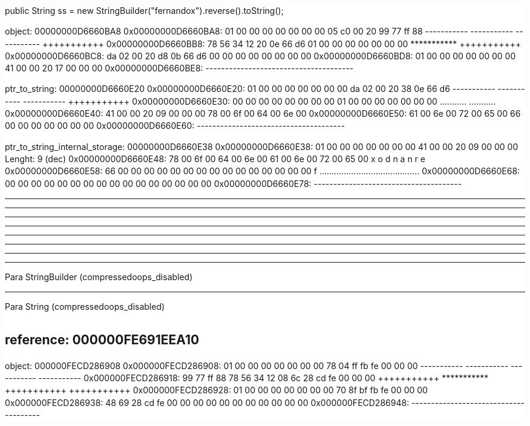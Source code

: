 public String ss = new StringBuilder("fernandox").reverse().toString();

object: 00000000D6660BA8
0x00000000D6660BA8: 01 00 00 00 00 00 00 00 05 c0 00 20 99 77 ff 88
                    ----------- ----------- ----------- +++++++++++ 
0x00000000D6660BB8: 78 56 34 12 20 0e 66 d6 01 00 00 00 00 00 00 00
                    *********** +++++++++++ 
0x00000000D6660BC8: da 02 00 20 d8 0b 66 d6 00 00 00 00 00 00 00 00
0x00000000D6660BD8: 01 00 00 00 00 00 00 00 41 00 00 20 17 00 00 00
0x00000000D6660BE8: --------------------------------------


ptr_to_string: 00000000D6660E20
0x00000000D6660E20: 01 00 00 00 00 00 00 00 da 02 00 20 38 0e 66 d6
                    ----------- ----------- ----------- +++++++++++ 
0x00000000D6660E30: 00 00 00 00 00 00 00 00 01 00 00 00 00 00 00 00
                    ........... ........... 
0x00000000D6660E40: 41 00 00 20 09 00 00 00 78 00 6f 00 64 00 6e 00
0x00000000D6660E50: 61 00 6e 00 72 00 65 00 66 00 00 00 00 00 00 00
0x00000000D6660E60: --------------------------------------


ptr_to_string_internal_storage: 00000000D6660E38
0x00000000D6660E38: 01 00 00 00 00 00 00 00 41 00 00 20 09 00 00 00      Lenght: 9 (dec)
0x00000000D6660E48: 78 00 6f 00 64 00 6e 00 61 00 6e 00 72 00 65 00
                    x     o     d     n     a     n     r     e  
0x00000000D6660E58: 66 00 00 00 00 00 00 00 00 00 00 00 00 00 00 00 
                    f     .........................................
0x00000000D6660E68: 00 00 00 00 00 00 00 00 00 00 00 00 00 00 00 00
0x00000000D6660E78: --------------------------------------


---------------------------------------------------------------------------------------------------------------------------
---------------------------------------------------------------------------------------------------------------------------
---------------------------------------------------------------------------------------------------------------------------
---------------------------------------------------------------------------------------------------------------------------
---------------------------------------------------------------------------------------------------------------------------
---------------------------------------------------------------------------------------------------------------------------
---------------------------------------------------------------------------------------------------------------------------
---------------------------------------------------------------------------------------------------------------------------
Para StringBuilder (compressedoops_disabled)





---------------------------------------------------------------------------------------------------------------------------
Para String (compressedoops_disabled)


reference: 000000FE691EEA10
--------------------------------------
object: 000000FECD286908
0x000000FECD286908: 01 00 00 00 00 00 00 00 78 04 ff fb fe 00 00 00
                    ----------- ----------- ----------- -----------
0x000000FECD286918: 99 77 ff 88 78 56 34 12 08 6c 28 cd fe 00 00 00
                    +++++++++++ *********** +++++++++++ +++++++++++
0x000000FECD286928: 01 00 00 00 00 00 00 00 70 8f bf fb fe 00 00 00
0x000000FECD286938: 48 69 28 cd fe 00 00 00 00 00 00 00 00 00 00 00
0x000000FECD286948: --------------------------------------
